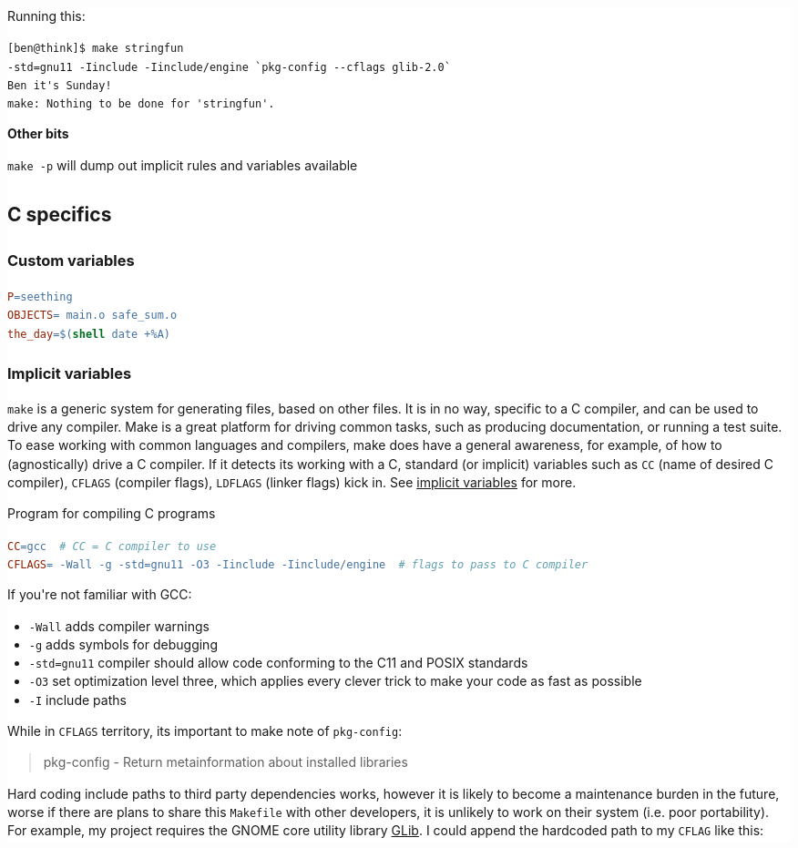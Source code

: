 Running this:

    [ben@think]$ make stringfun
    -std=gnu11 -Iinclude -Iinclude/engine `pkg-config --cflags glib-2.0`
    Ben it's Sunday!
    make: Nothing to be done for 'stringfun'.

**Other bits**

`make -p` will dump out implicit rules and variables available

## C specifics

### Custom variables

```makefile
P=seething
OBJECTS= main.o safe_sum.o
the_day=$(shell date +%A)
```

### Implicit variables

`make` is a generic system for generating files, based on other files. It is in no way, specific to a C compiler, and can be used to drive any compiler. Make is a great platform for driving common tasks, such as producing documentation, or running a test suite. To ease working with common languages and compilers, make does have a general awareness, for example, of how to (agnostically) drive a C compiler. If it detects its working with a C, standard (or implicit) variables such as `CC` (name of desired C compiler), `CFLAGS` (compiler flags), `LDFLAGS` (linker flags) kick in. See [implicit variables](https://www.gnu.org/software/make/manual/make.html#Implicit-Variables) for more.

Program for compiling C programs

```makefile
CC=gcc  # CC = C compiler to use
CFLAGS= -Wall -g -std=gnu11 -O3 -Iinclude -Iinclude/engine  # flags to pass to C compiler
```

If you're not familiar with GCC:

- `-Wall` adds compiler warnings
- `-g` adds symbols for debugging
- `-std=gnu11` compiler should allow code conforming to the C11 and POSIX standards
- `-O3` set optimization level three, which applies every clever trick to make your code as fast as possible
- `-I` include paths

While in `CFLAGS` territory, its important to make note of `pkg-config`:

> pkg-config - Return metainformation about installed libraries

Hard coding include paths to third party dependencies works, however it is likely to become a maintenance burden in the future, worse if there are plans to share this `Makefile` with other developers, it is unlikely to work on their system (i.e. poor portability). For example, my project requires the GNOME core utility library [GLib](https://developer.gnome.org/glib/). I could append the hardcoded path to my `CFLAG` like this:

